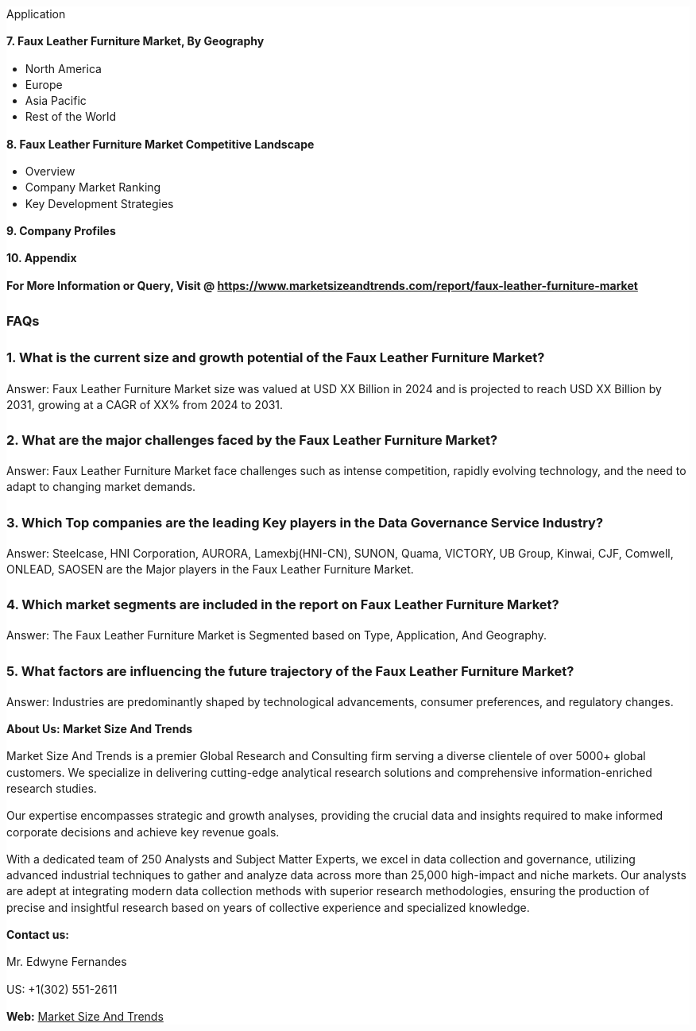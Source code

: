 Application</span></strong></p></div><div class="" data-test-id=""><p><strong><span class="">7. Faux Leather Furniture Market, By Geography</span></strong></p></div><div class="" data-test-id=""><ul><li><span class="">North America</span></li><li><span class="">Europe</span></li><li><span class="">Asia Pacific</span></li><li><span class="">Rest of the World</span></li></ul></div><div class="" data-test-id=""><p><strong><span class="">8. Faux Leather Furniture Market Competitive Landscape</span></strong></p></div><div class="" data-test-id=""><ul><li><span class="">Overview</span></li><li><span class="">Company Market Ranking</span></li><li><span class="">Key Development Strategies</span></li></ul></div><div class="" data-test-id=""><p><strong><span class="">9. Company Profiles</span></strong></p></div><div class="" data-test-id=""><p><strong><span class="">10. Appendix</span></strong></p></div><div class="" data-test-id=""><p><strong><span class="">For More Information or Query, Visit @ <a href="https://www.marketsizeandtrends.com/report/faux-leather-furniture-market" target="_blank">https://www.marketsizeandtrends.com/report/faux-leather-furniture-market</a></span></strong></p></div><div class="" data-test-id=""><div class="article-main__content" data-test-id="publishing-text-block"><h3><strong><span class="">FAQs</span></strong></h3></div><div class="article-main__content" data-test-id="publishing-text-block"><h3><span class="">1. What is the current size and growth potential of the Faux Leather Furniture Market?</span></h3></div><div class="article-main__content" data-test-id="publishing-text-block"><p><span class="font-[700]">Answer</span><span class="">: Faux Leather Furniture Market size was valued at USD XX Billion in 2024 and is projected to reach USD XX Billion by 2031, growing at a CAGR of XX% from 2024 to 2031.</span></p></div><div class="article-main__content" data-test-id="publishing-text-block"><h3><span class="">2. What are the major challenges faced by the Faux Leather Furniture Market?</span></h3></div><div class="article-main__content" data-test-id="publishing-text-block"><p><span class="font-[700]">Answer</span><span class="">: Faux Leather Furniture Market face challenges such as intense competition, rapidly evolving technology, and the need to adapt to changing market demands.</span></p></div><div class="article-main__content" data-test-id="publishing-text-block"><h3><span class="">3. Which Top companies are the leading Key players in the Data Governance Service Industry?</span></h3></div><div class="article-main__content" data-test-id="publishing-text-block"><p><span class="font-[700]">Answer</span><span class="">: Steelcase, HNI Corporation, AURORA, Lamexbj(HNI-CN), SUNON, Quama, VICTORY, UB Group, Kinwai, CJF, Comwell, ONLEAD, SAOSEN are the Major players in the Faux Leather Furniture Market.</span></p></div><div class="article-main__content" data-test-id="publishing-text-block"><h3><span class="">4. Which market segments are included in the report on Faux Leather Furniture Market?</span></h3></div><div class="article-main__content" data-test-id="publishing-text-block"><p><span class="font-[700]">Answer</span><span class="">: The Faux Leather Furniture Market is Segmented based on Type, Application, And Geography.</span></p></div><div class="article-main__content" data-test-id="publishing-text-block"><h3><span class="">5. What factors are influencing the future trajectory of the Faux Leather Furniture Market?</span></h3></div><div class="article-main__content" data-test-id="publishing-text-block"><p><span class="font-[700]">Answer:</span><span class="">&nbsp;Industries are predominantly shaped by technological advancements, consumer preferences, and regulatory changes.</span></p></div><p><strong><span class="">About Us: Market Size And Trends</span></strong></p></div><div class="" data-test-id=""><p><span class="">Market Size And Trends is a premier Global Research and Consulting firm serving a diverse clientele of over 5000+ global customers. We specialize in delivering cutting-edge analytical research solutions and comprehensive information-enriched research studies.</span></p></div><div class="" data-test-id=""><p><span class="">Our expertise encompasses strategic and growth analyses, providing the crucial data and insights required to make informed corporate decisions and achieve key revenue goals.</span></p></div><div class="" data-test-id=""><p><span class="">With a dedicated team of 250 Analysts and Subject Matter Experts, we excel in data collection and governance, utilizing advanced industrial techniques to gather and analyze data across more than 25,000 high-impact and niche markets. Our analysts are adept at integrating modern data collection methods with superior research methodologies, ensuring the production of precise and insightful research based on years of collective experience and specialized knowledge.</span></p></div><div class="" data-test-id=""><p><strong><span class="">Contact us:</span></strong></p></div><div class="" data-test-id=""><p><span class="">Mr. Edwyne Fernandes</span></p></div><div class="" data-test-id=""><p><span class="">US: +1(302) 551-2611<br /></span></p><p><span class=""><strong>Web:</strong> <a href="https://www.marketsizeandtrends.com/" target="_blank">Market Size And Trends</a></span></p></div>
